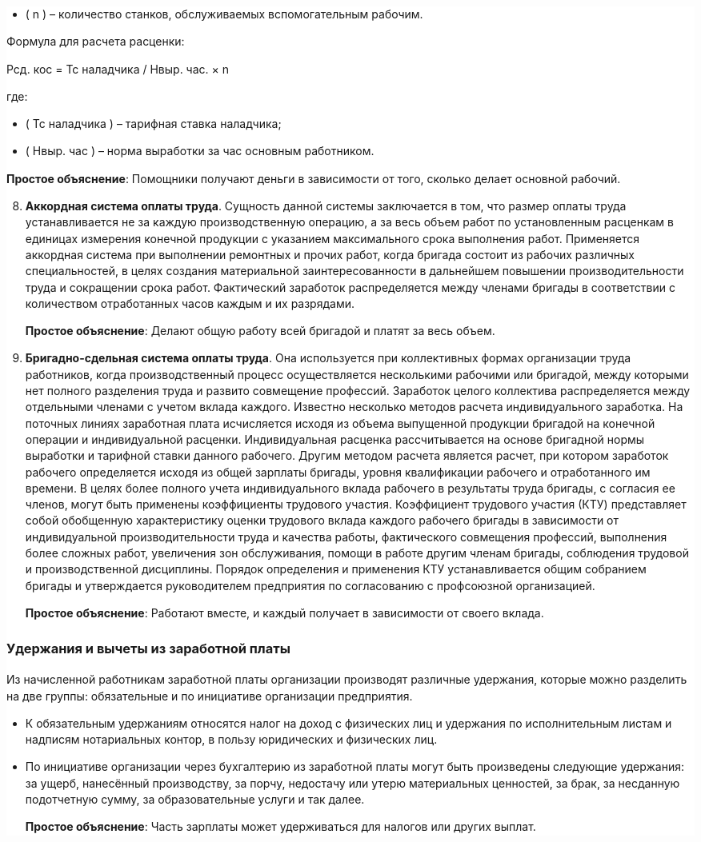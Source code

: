    - \( n \) – количество станков, обслуживаемых вспомогательным рабочим.

   Формула для расчета расценки:  

   Рсд. кос = Тс наладчика / Нвыр. час. × n

   где:

   - \( Тс наладчика \) – тарифная ставка наладчика;

   - \( Нвыр. час \) – норма выработки за час основным работником.  

   **Простое объяснение**: Помощники получают деньги в зависимости от того, сколько делает основной рабочий.

8. **Аккордная система оплаты труда**. Сущность данной системы заключается в том, что размер оплаты труда устанавливается не за каждую производственную операцию, а за весь объем работ по установленным расценкам в единицах измерения конечной продукции с указанием максимального срока выполнения работ. Применяется аккордная система при выполнении ремонтных и прочих работ, когда бригада состоит из рабочих различных специальностей, в целях создания материальной заинтересованности в дальнейшем повышении производительности труда и сокращении срока работ. Фактический заработок распределяется между членами бригады в соответствии с количеством отработанных часов каждым и их разрядами.  

   **Простое объяснение**: Делают общую работу всей бригадой и платят за весь объем.

9. **Бригадно-сдельная система оплаты труда**. Она используется при коллективных формах организации труда работников, когда производственный процесс осуществляется несколькими рабочими или бригадой, между которыми нет полного разделения труда и развито совмещение профессий. Заработок целого коллектива распределяется между отдельными членами с учетом вклада каждого. Известно несколько методов расчета индивидуального заработка. На поточных линиях заработная плата исчисляется исходя из объема выпущенной продукции бригадой на конечной операции и индивидуальной расценки. Индивидуальная расценка рассчитывается на основе бригадной нормы выработки и тарифной ставки данного рабочего. Другим методом расчета является расчет, при котором заработок рабочего определяется исходя из общей зарплаты бригады, уровня квалификации рабочего и отработанного им времени. В целях более полного учета индивидуального вклада рабочего в результаты труда бригады, с согласия ее членов, могут быть применены коэффициенты трудового участия. Коэффициент трудового участия (КТУ) представляет собой обобщенную характеристику оценки трудового вклада каждого рабочего бригады в зависимости от индивидуальной производительности труда и качества работы, фактического совмещения профессий, выполнения более сложных работ, увеличения зон обслуживания, помощи в работе другим членам бригады, соблюдения трудовой и производственной дисциплины. Порядок определения и применения КТУ устанавливается общим собранием бригады и утверждается руководителем предприятия по согласованию с профсоюзной организацией.  

   **Простое объяснение**: Работают вместе, и каждый получает в зависимости от своего вклада.

### Удержания и вычеты из заработной платы

Из начисленной работникам заработной платы организации производят различные удержания, которые можно разделить на две группы: обязательные и по инициативе организации предприятия. 

- К обязательным удержаниям относятся налог на доход с физических лиц и удержания по исполнительным листам и надписям нотариальных контор, в пользу юридических и физических лиц.  

- По инициативе организации через бухгалтерию из заработной платы могут быть произведены следующие удержания: за ущерб, нанесённый производству, за порчу, недостачу или утерю материальных ценностей, за брак, за несданную подотчетную сумму, за образовательные услуги и так далее.  

   **Простое объяснение**: Часть зарплаты может удерживаться для налогов или других выплат.
